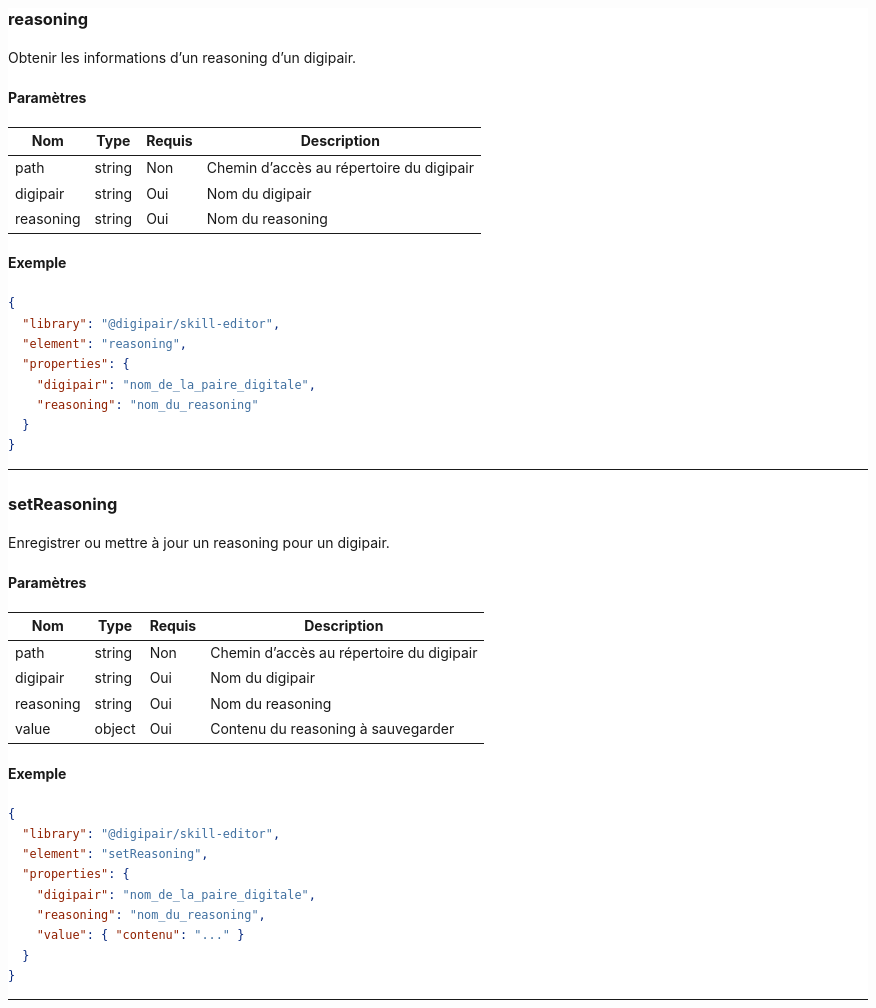 
### reasoning

Obtenir les informations d’un reasoning d’un digipair.

#### Paramètres

| Nom       | Type   | Requis | Description                                 |
|-----------|--------|--------|---------------------------------------------|
| path      | string | Non    | Chemin d’accès au répertoire du digipair    |
| digipair  | string | Oui    | Nom du digipair                             |
| reasoning | string | Oui    | Nom du reasoning                            |

#### Exemple

```json
{
  "library": "@digipair/skill-editor",
  "element": "reasoning",
  "properties": {
    "digipair": "nom_de_la_paire_digitale",
    "reasoning": "nom_du_reasoning"
  }
}
```

---

### setReasoning

Enregistrer ou mettre à jour un reasoning pour un digipair.

#### Paramètres

| Nom       | Type   | Requis | Description                                 |
|-----------|--------|--------|---------------------------------------------|
| path      | string | Non    | Chemin d’accès au répertoire du digipair    |
| digipair  | string | Oui    | Nom du digipair                             |
| reasoning | string | Oui    | Nom du reasoning                            |
| value     | object | Oui    | Contenu du reasoning à sauvegarder          |

#### Exemple

```json
{
  "library": "@digipair/skill-editor",
  "element": "setReasoning",
  "properties": {
    "digipair": "nom_de_la_paire_digitale",
    "reasoning": "nom_du_reasoning",
    "value": { "contenu": "..." }
  }
}
```

---